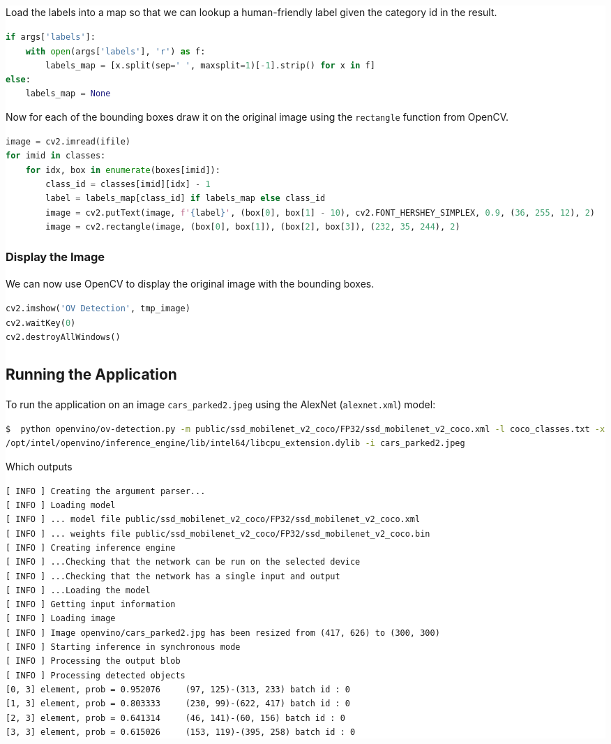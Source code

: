 Load the labels into a map so that we can lookup a human-friendly label given the category id in the result.

```python
if args['labels']:
    with open(args['labels'], 'r') as f:
        labels_map = [x.split(sep=' ', maxsplit=1)[-1].strip() for x in f]
else:
    labels_map = None
```

Now for each of the bounding boxes draw it on the original image using the ```rectangle``` function from OpenCV.

```python
image = cv2.imread(ifile)
for imid in classes:
    for idx, box in enumerate(boxes[imid]):
        class_id = classes[imid][idx] - 1
        label = labels_map[class_id] if labels_map else class_id
        image = cv2.putText(image, f'{label}', (box[0], box[1] - 10), cv2.FONT_HERSHEY_SIMPLEX, 0.9, (36, 255, 12), 2)
        image = cv2.rectangle(image, (box[0], box[1]), (box[2], box[3]), (232, 35, 244), 2)
```

### Display the Image

We can now use OpenCV to display the original image with the bounding boxes.

```python
cv2.imshow('OV Detection', tmp_image)
cv2.waitKey(0)
cv2.destroyAllWindows()
```



## Running the Application

To run the application on an image ```cars_parked2.jpeg``` using the AlexNet (```alexnet.xml```) model:

```bash
$  python openvino/ov-detection.py -m public/ssd_mobilenet_v2_coco/FP32/ssd_mobilenet_v2_coco.xml -l coco_classes.txt -x /opt/intel/openvino/inference_engine/lib/intel64/libcpu_extension.dylib -i cars_parked2.jpeg
```

Which outputs

```
[ INFO ] Creating the argument parser...
[ INFO ] Loading model
[ INFO ] ... model file public/ssd_mobilenet_v2_coco/FP32/ssd_mobilenet_v2_coco.xml
[ INFO ] ... weights file public/ssd_mobilenet_v2_coco/FP32/ssd_mobilenet_v2_coco.bin
[ INFO ] Creating inference engine
[ INFO ] ...Checking that the network can be run on the selected device
[ INFO ] ...Checking that the network has a single input and output
[ INFO ] ...Loading the model
[ INFO ] Getting input information
[ INFO ] Loading image
[ INFO ] Image openvino/cars_parked2.jpg has been resized from (417, 626) to (300, 300)
[ INFO ] Starting inference in synchronous mode
[ INFO ] Processing the output blob
[ INFO ] Processing detected objects
[0, 3] element, prob = 0.952076     (97, 125)-(313, 233) batch id : 0
[1, 3] element, prob = 0.803333     (230, 99)-(622, 417) batch id : 0
[2, 3] element, prob = 0.641314     (46, 141)-(60, 156) batch id : 0
[3, 3] element, prob = 0.615026     (153, 119)-(395, 258) batch id : 0
```